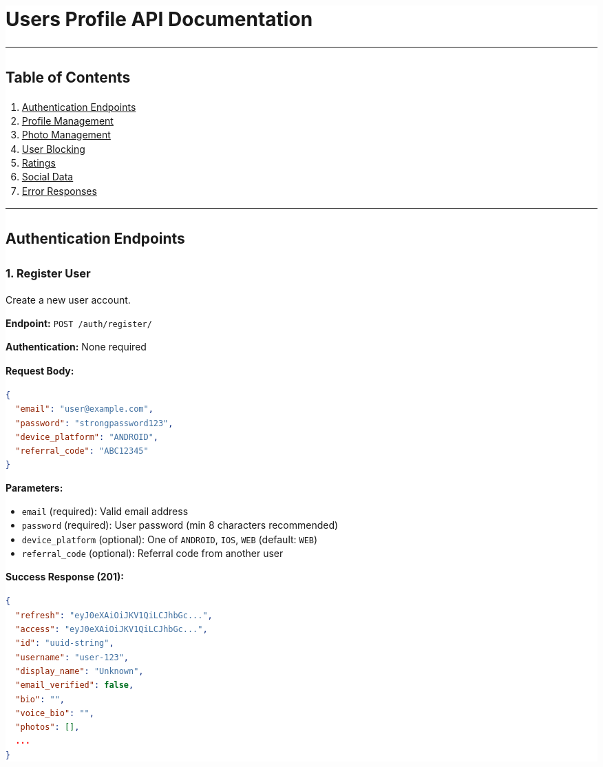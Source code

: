 # Users Profile API Documentation

---

## Table of Contents
1. [Authentication Endpoints](#authentication-endpoints)
2. [Profile Management](#profile-management)
3. [Photo Management](#photo-management)
4. [User Blocking](#user-blocking)
5. [Ratings](#ratings)
6. [Social Data](#social-data)
7. [Error Responses](#error-responses)

---

## Authentication Endpoints

### 1. Register User
Create a new user account.

**Endpoint:** `POST /auth/register/`

**Authentication:** None required

**Request Body:**
```json
{
  "email": "user@example.com",
  "password": "strongpassword123",
  "device_platform": "ANDROID",
  "referral_code": "ABC12345"
}
```

**Parameters:**
- `email` (required): Valid email address
- `password` (required): User password (min 8 characters recommended)
- `device_platform` (optional): One of `ANDROID`, `IOS`, `WEB` (default: `WEB`)
- `referral_code` (optional): Referral code from another user

**Success Response (201):**
```json
{
  "refresh": "eyJ0eXAiOiJKV1QiLCJhbGc...",
  "access": "eyJ0eXAiOiJKV1QiLCJhbGc...",
  "id": "uuid-string",
  "username": "user-123",
  "display_name": "Unknown",
  "email_verified": false,
  "bio": "",
  "voice_bio": "",
  "photos": [],
  ...
}
```
